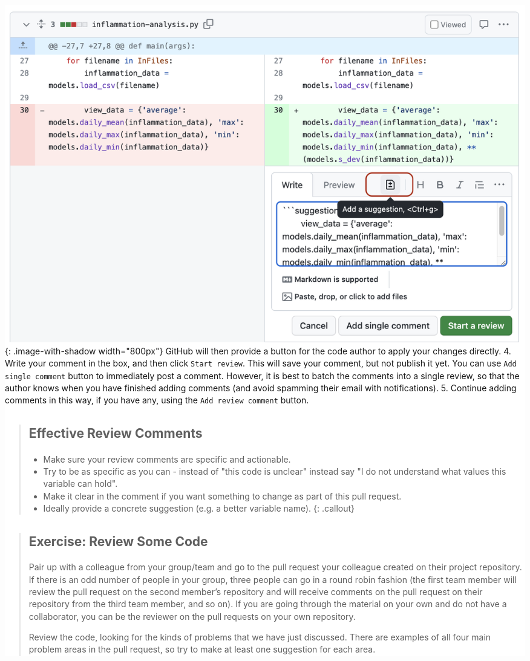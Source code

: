 ![Adding a suggestion to a pull request](../fig/github-pull-request-add-suggestion.png){: .image-with-shadow width="800px"} 
GitHub will then provide a button for the code author to apply your changes directly.
4. Write your comment in the box, and then click `Start review`.
This will save your comment, but not publish it yet.
You can use `Add single comment` button to immediately post a comment.
However, it is best to batch the comments into a single review, so that the author
knows when you have finished adding comments
(and avoid spamming their email with notifications).
5. Continue adding comments in this way, if you have any, using the `Add review comment` button.

> ## Effective Review Comments
>
> * Make sure your review comments are specific and actionable.
> * Try to be as specific as you can - instead of "this code is unclear"
> instead say "I do not understand what values this variable can hold".
> * Make it clear in the comment if you want something to change as part
> of this pull request.
> * Ideally provide a concrete suggestion (e.g. a better variable name).
{: .callout}

> ## Exercise: Review Some Code
>
> Pair up with a colleague from your group/team and go to the pull request your colleague created on their 
> project repository.
> If there is an odd number of people in your group, three people can go in a round robin fashion
> (the first team member will review the pull request on the second member’s repository
> and will receive comments on the pull request on their repository from
> the third team member, and so on).
> If you are going through the material on your own and do not have a collaborator,
> you can be the reviewer on the pull requests on your own repository.
>
> Review the code, looking for the kinds of problems that we have just discussed.
> There are examples of all four main problem areas in the pull request,
> so try to make at least one suggestion for each area.
>